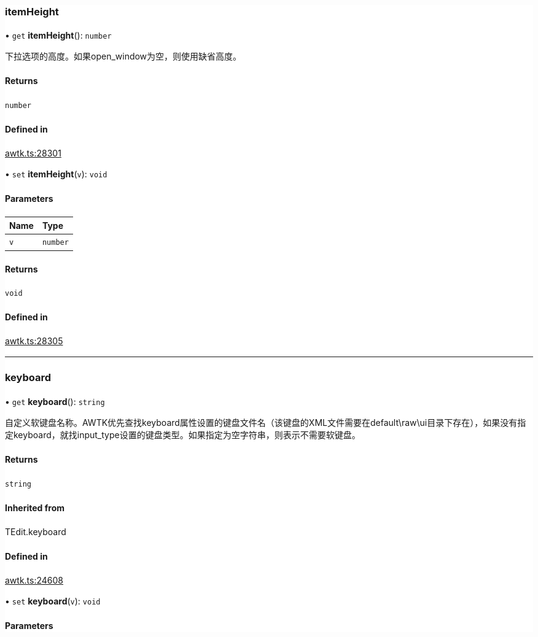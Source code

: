 ### itemHeight

• `get` **itemHeight**(): `number`

下拉选项的高度。如果open_window为空，则使用缺省高度。

#### Returns

`number`

#### Defined in

[awtk.ts:28301](https://github.com/zlgopen/awtk-binding/blob/c57d9273/tools/code_gen/js/output/awtk.ts#L28301)

• `set` **itemHeight**(`v`): `void`

#### Parameters

| Name | Type |
| :------ | :------ |
| `v` | `number` |

#### Returns

`void`

#### Defined in

[awtk.ts:28305](https://github.com/zlgopen/awtk-binding/blob/c57d9273/tools/code_gen/js/output/awtk.ts#L28305)

___

### keyboard

• `get` **keyboard**(): `string`

自定义软键盘名称。AWTK优先查找keyboard属性设置的键盘文件名（该键盘的XML文件需要在default\raw\ui目录下存在），如果没有指定keyboard，就找input_type设置的键盘类型。如果指定为空字符串，则表示不需要软键盘。

#### Returns

`string`

#### Inherited from

TEdit.keyboard

#### Defined in

[awtk.ts:24608](https://github.com/zlgopen/awtk-binding/blob/c57d9273/tools/code_gen/js/output/awtk.ts#L24608)

• `set` **keyboard**(`v`): `void`

#### Parameters
